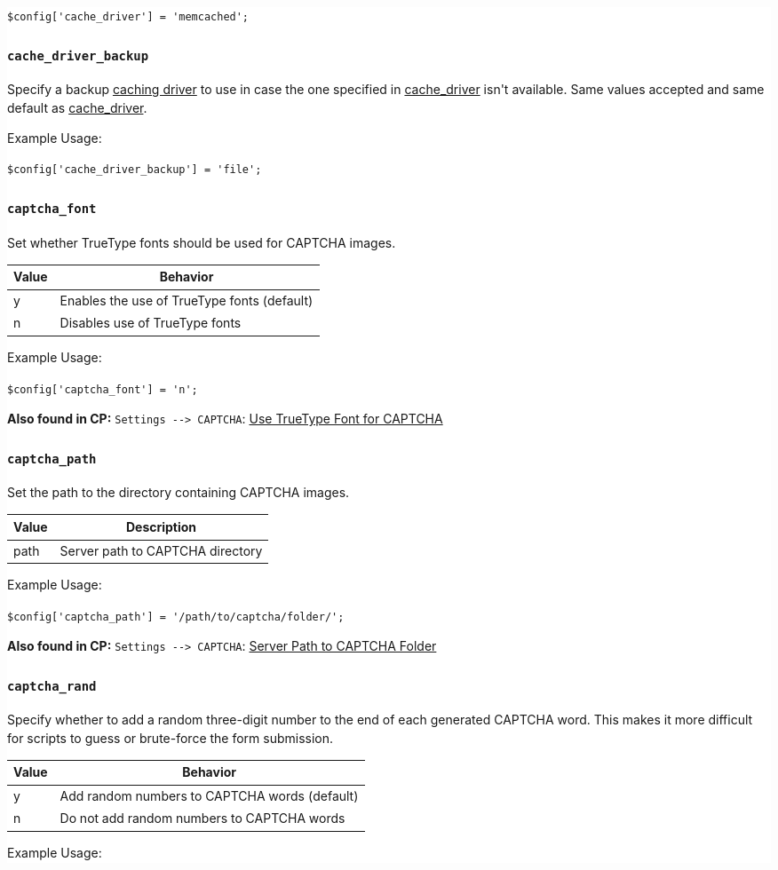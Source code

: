     $config['cache_driver'] = 'memcached';

### `cache_driver_backup`

Specify a backup [caching driver](optimization/caching.md#caching-drivers) to use in case the one specified in [cache_driver](#cache_driver) isn't available. Same values accepted and same default as [cache_driver](#cache_driver).

Example Usage:

    $config['cache_driver_backup'] = 'file';

### `captcha_font`

Set whether TrueType fonts should be used for CAPTCHA images.

| Value | Behavior                                    |
| ----- | ------------------------------------------- |
| y     | Enables the use of TrueType fonts (default) |
| n     | Disables use of TrueType fonts              |

Example Usage:

    $config['captcha_font'] = 'n';

**Also found in CP:** `Settings --> CAPTCHA`: [Use TrueType Font for CAPTCHA](control-panel/settings/captcha.md#use-truetype-font)

### `captcha_path`

Set the path to the directory containing CAPTCHA images.

| Value | Description                      |
| ----- | -------------------------------- |
| path  | Server path to CAPTCHA directory |

Example Usage:

    $config['captcha_path'] = '/path/to/captcha/folder/';

**Also found in CP:** `Settings --> CAPTCHA`: [Server Path to CAPTCHA Folder](control-panel/settings/captcha.md#captcha-path)

### `captcha_rand`

Specify whether to add a random three-digit number to the end of each generated CAPTCHA word. This makes it more difficult for scripts to guess or brute-force the form submission.

| Value | Behavior                                      |
| ----- | --------------------------------------------- |
| y     | Add random numbers to CAPTCHA words (default) |
| n     | Do not add random numbers to CAPTCHA words    |

Example Usage:
